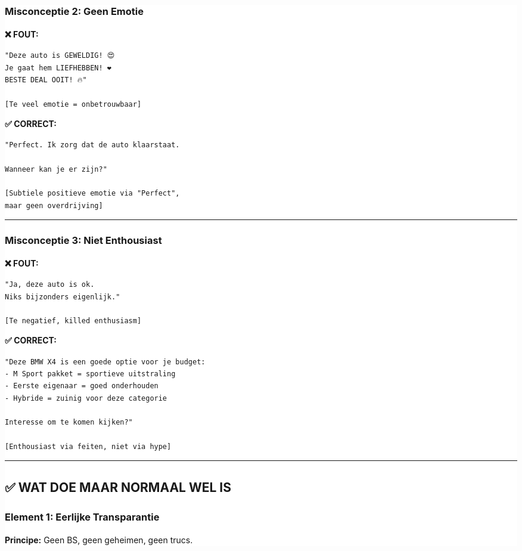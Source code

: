 
### **Misconceptie 2: Geen Emotie**

**❌ FOUT:**
```
"Deze auto is GEWELDIG! 😍
Je gaat hem LIEFHEBBEN! ❤️
BESTE DEAL OOIT! 🔥"

[Te veel emotie = onbetrouwbaar]
```

**✅ CORRECT:**
```
"Perfect. Ik zorg dat de auto klaarstaat.

Wanneer kan je er zijn?"

[Subtiele positieve emotie via "Perfect",
maar geen overdrijving]
```

---

### **Misconceptie 3: Niet Enthousiast**

**❌ FOUT:**
```
"Ja, deze auto is ok.
Niks bijzonders eigenlijk."

[Te negatief, killed enthusiasm]
```

**✅ CORRECT:**
```
"Deze BMW X4 is een goede optie voor je budget:
- M Sport pakket = sportieve uitstraling
- Eerste eigenaar = goed onderhouden
- Hybride = zuinig voor deze categorie

Interesse om te komen kijken?"

[Enthousiast via feiten, niet via hype]
```

---

## ✅ WAT DOE MAAR NORMAAL **WEL** IS

### **Element 1: Eerlijke Transparantie**

**Principe:** Geen BS, geen geheimen, geen trucs.
